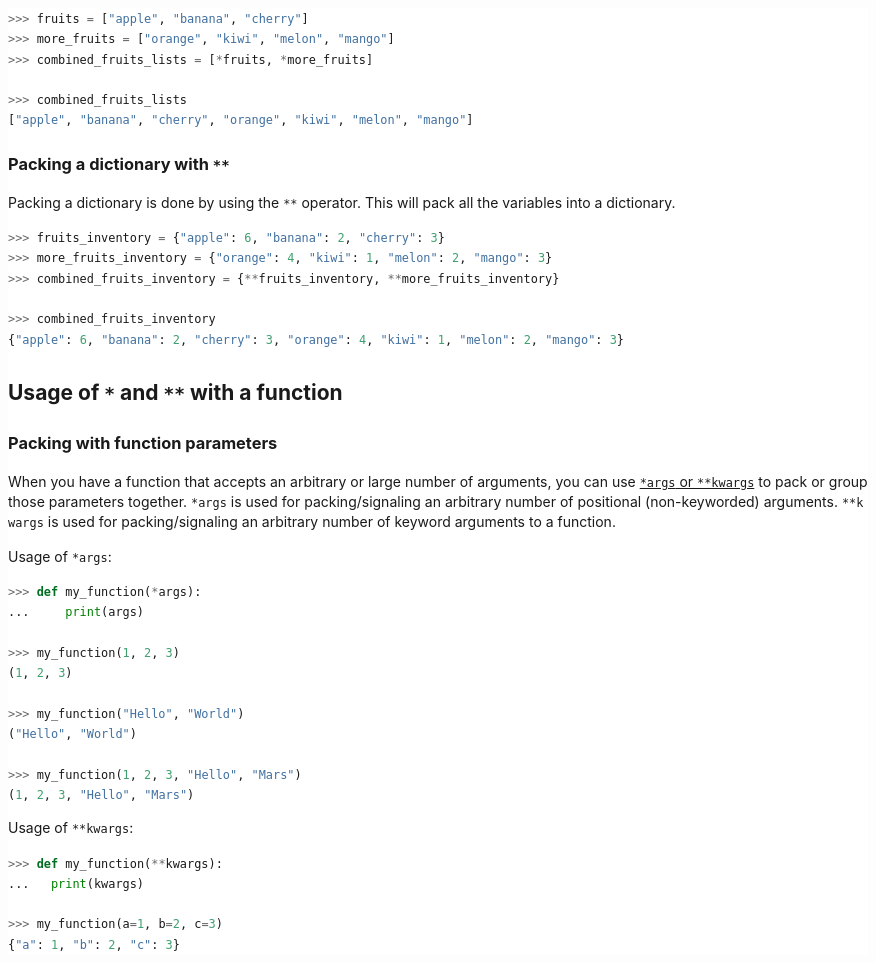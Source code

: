 ```python
>>> fruits = ["apple", "banana", "cherry"]
>>> more_fruits = ["orange", "kiwi", "melon", "mango"]
>>> combined_fruits_lists = [*fruits, *more_fruits]

>>> combined_fruits_lists
["apple", "banana", "cherry", "orange", "kiwi", "melon", "mango"]
```

### Packing a dictionary with `**`

Packing a dictionary is done by using the `**` operator.
This will pack all the variables into a dictionary.

```python
>>> fruits_inventory = {"apple": 6, "banana": 2, "cherry": 3}
>>> more_fruits_inventory = {"orange": 4, "kiwi": 1, "melon": 2, "mango": 3}
>>> combined_fruits_inventory = {**fruits_inventory, **more_fruits_inventory}

>>> combined_fruits_inventory
{"apple": 6, "banana": 2, "cherry": 3, "orange": 4, "kiwi": 1, "melon": 2, "mango": 3}
```

## Usage of `*` and `**` with a function

### Packing with function parameters

When you have a function that accepts an arbitrary or large number of arguments, you can use [`*args` or `**kwargs`][args and kwargs] to pack or group those parameters together.
`*args` is used for packing/signaling an arbitrary number of positional (non-keyworded) arguments.
`**kwargs` is used for packing/signaling an arbitrary number of keyword arguments to a function.

Usage of `*args`:

```python
>>> def my_function(*args):
...     print(args)

>>> my_function(1, 2, 3)
(1, 2, 3)

>>> my_function("Hello", "World")
("Hello", "World")

>>> my_function(1, 2, 3, "Hello", "Mars")
(1, 2, 3, "Hello", "Mars")
```

Usage of `**kwargs`:

```python
>>> def my_function(**kwargs):
...   print(kwargs)

>>> my_function(a=1, b=2, c=3)
{"a": 1, "b": 2, "c": 3}
```


[multiple assignment]: https://www.geeksforgeeks.org/assigning-multiple-variables-in-one-line-in-python/
[sorting algorithms]: https://realpython.com/sorting-algorithms-python/
[unpacking]: https://www.geeksforgeeks.org/unpacking-arguments-in-python/?ref=rp
[deep unpacking]: https://mathspp.com/blog/pydonts/deep-unpacking#deep-unpacking
[packing and unpacking]: https://www.geeksforgeeks.org/packing-and-unpacking-arguments-in-python/
[items]: https://www.geeksforgeeks.org/python-dictionary-items-method/
[args and kwargs]: https://www.geeksforgeeks.org/args-kwargs-python/